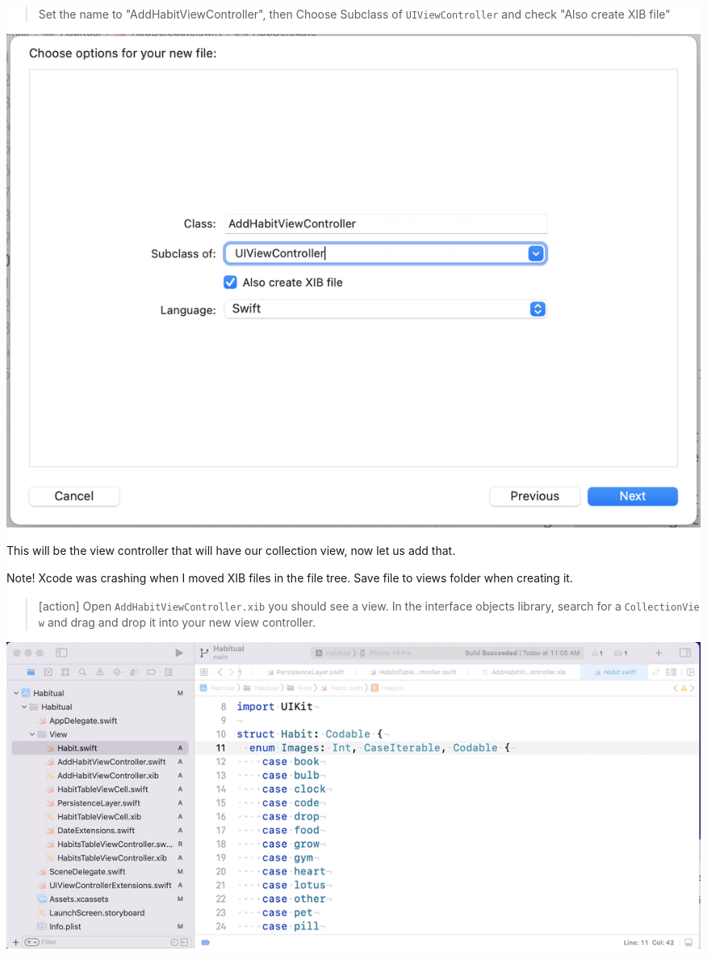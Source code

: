 > Set the name to "AddHabitViewController", then Choose Subclass of `UIViewController` and check "Also create XIB file"

![choose UIViewController](./assets/choose_uiviewcontroller.png)

This will be the view controller that will have our collection view, now let us add that.

Note! Xcode was crashing when I moved XIB files in the file tree. Save file to views folder when creating it. 

> [action]
> Open `AddHabitViewController.xib` you should see a view. In the interface objects library, search for a `CollectionView` and drag and drop it into your new view controller.

![add collectionview](./assets/add-collectionview.gif)
